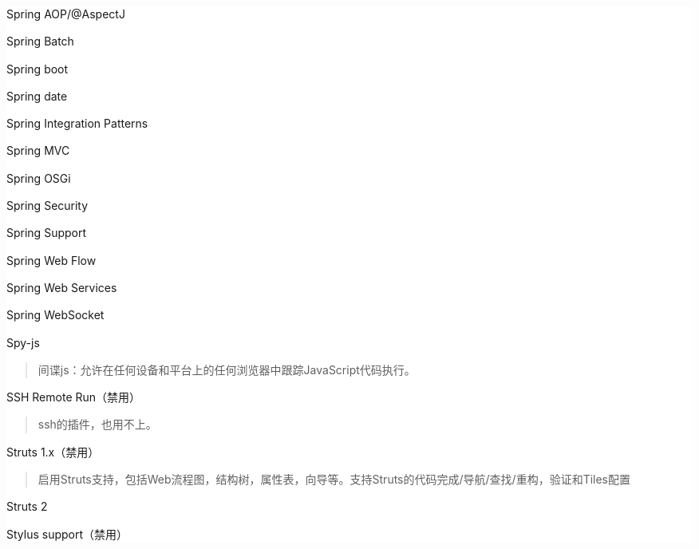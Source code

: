 Spring AOP/@AspectJ

> 

Spring Batch

> 

Spring boot

> 

Spring date

> 

Spring Integration Patterns

> 

Spring MVC

> 

Spring OSGi

> 

Spring Security

> 

Spring Support

> 

Spring Web Flow

> 

Spring Web Services

> 

Spring WebSocket

> 

Spy-js

> 间谍js：允许在任何设备和平台上的任何浏览器中跟踪JavaScript代码执行。

SSH Remote Run（禁用）

> ssh的插件，也用不上。

Struts 1.x（禁用）

> 启用Struts支持，包括Web流程图，结构树，属性表，向导等。支持Struts的代码完成/导航/查找/重构，验证和Tiles配置

Struts 2

> 

Stylus support（禁用）
